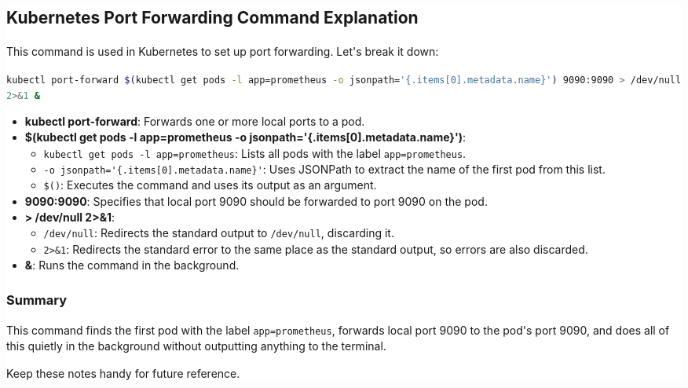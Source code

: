 ## Kubernetes Port Forwarding Command Explanation

This command is used in Kubernetes to set up port forwarding. Let's break it down:

```bash
kubectl port-forward $(kubectl get pods -l app=prometheus -o jsonpath='{.items[0].metadata.name}') 9090:9090 > /dev/null 2>&1 &
```

- **kubectl port-forward**: Forwards one or more local ports to a pod.
- **$(kubectl get pods -l app=prometheus -o jsonpath='{.items[0].metadata.name}')**:
    - `kubectl get pods -l app=prometheus`: Lists all pods with the label `app=prometheus`.
    - `-o jsonpath='{.items[0].metadata.name}'`: Uses JSONPath to extract the name of the first pod from this list.
    - `$()`: Executes the command and uses its output as an argument.
- **9090:9090**: Specifies that local port 9090 should be forwarded to port 9090 on the pod.
- **> /dev/null 2>&1**:
    - `/dev/null`: Redirects the standard output to `/dev/null`, discarding it.
    - `2>&1`: Redirects the standard error to the same place as the standard output, so errors are also discarded.
- **&**: Runs the command in the background.

### Summary
This command finds the first pod with the label `app=prometheus`, forwards local port 9090 to the pod's port 9090, and does all of this quietly in the background without outputting anything to the terminal.

Keep these notes handy for future reference.